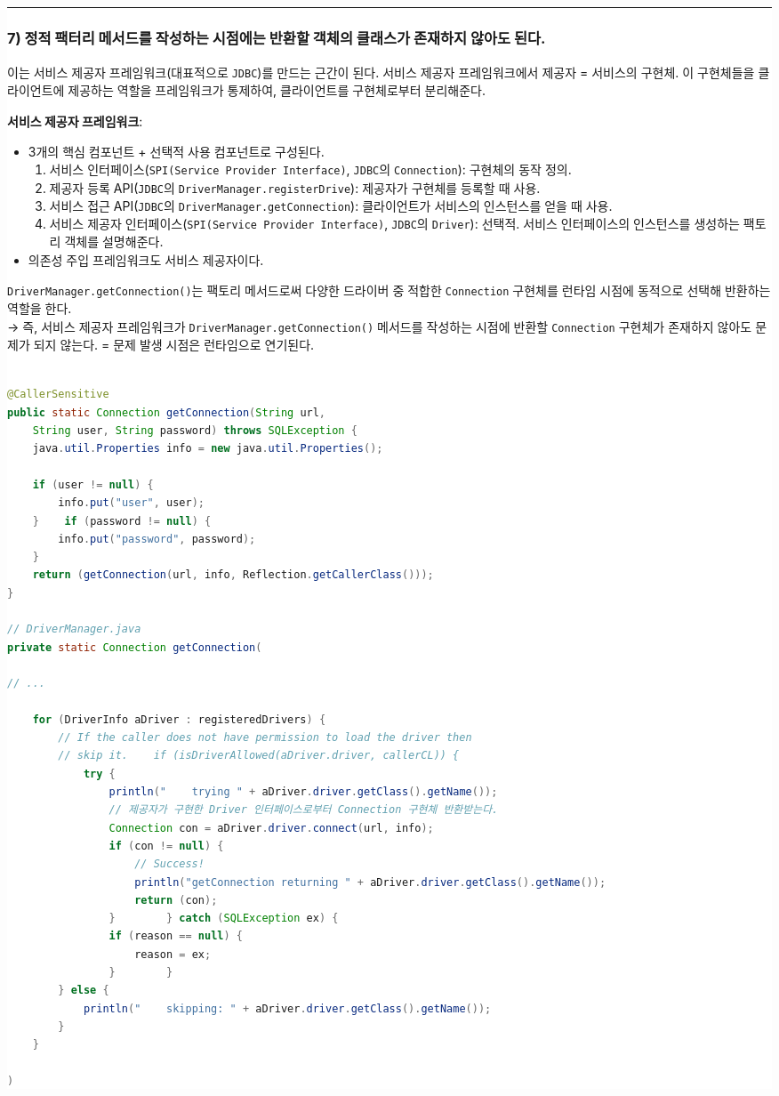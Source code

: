 
---

### 7) 정적 팩터리 메서드를 작성하는 시점에는 반환할 객체의 클래스가 존재하지 않아도 된다. 

이는 서비스 제공자 프레임워크(대표적으로 `JDBC`)를 만드는 근간이 된다.
서비스 제공자 프레임워크에서 제공자 = 서비스의 구현체.
이 구현체들을 클라이언트에 제공하는 역할을 프레임워크가 통제하여, 클라이언트를 구현체로부터 분리해준다.

**서비스 제공자 프레임워크**:
- 3개의 핵심 컴포넌트 + 선택적 사용 컴포넌트로 구성된다.
  1) 서비스 인터페이스(`SPI(Service Provider Interface)`, `JDBC`의 `Connection`): 구현체의 동작 정의. 
  2) 제공자 등록 API(`JDBC`의 `DriverManager.registerDrive`): 제공자가 구현체를 등록할 때 사용.
  3) 서비스 접근 API(`JDBC`의 `DriverManager.getConnection`): 클라이언트가 서비스의 인스턴스를 얻을 때 사용.
  4) 서비스 제공자 인터페이스(`SPI(Service Provider Interface)`, `JDBC`의 `Driver`): 선택적. 서비스 인터페이스의 인스턴스를 생성하는 팩토리 객체를 설명해준다. 
- 의존성 주입 프레임워크도 서비스 제공자이다.

`DriverManager.getConnection()`는 팩토리 메서드로써 다양한 드라이버 중 적합한 `Connection` 구현체를 런타임 시점에 동적으로 선택해 반환하는 역할을 한다.  
→ 즉, 서비스 제공자 프레임워크가 `DriverManager.getConnection()` 메서드를 작성하는 시점에 반환할 `Connection` 구현체가 존재하지 않아도 문제가 되지 않는다. = 문제 발생 시점은 런타임으로 연기된다.

```java

@CallerSensitive  
public static Connection getConnection(String url,  
    String user, String password) throws SQLException {  
    java.util.Properties info = new java.util.Properties();  
  
    if (user != null) {  
        info.put("user", user);  
    }    if (password != null) {  
        info.put("password", password);  
    }  
    return (getConnection(url, info, Reflection.getCallerClass()));  
}

// DriverManager.java
private static Connection getConnection(

// ...

	for (DriverInfo aDriver : registeredDrivers) {  
	    // If the caller does not have permission to load the driver then  
	    // skip it.    if (isDriverAllowed(aDriver.driver, callerCL)) {  
	        try {  
	            println("    trying " + aDriver.driver.getClass().getName());  
	            // 제공자가 구현한 Driver 인터페이스로부터 Connection 구현체 반환받는다.
	            Connection con = aDriver.driver.connect(url, info);  
	            if (con != null) {  
	                // Success!  
	                println("getConnection returning " + aDriver.driver.getClass().getName());  
	                return (con);  
	            }        } catch (SQLException ex) {  
	            if (reason == null) {  
	                reason = ex;  
	            }        }  
	    } else {  
	        println("    skipping: " + aDriver.driver.getClass().getName());  
	    }  
	}
	
)
```
